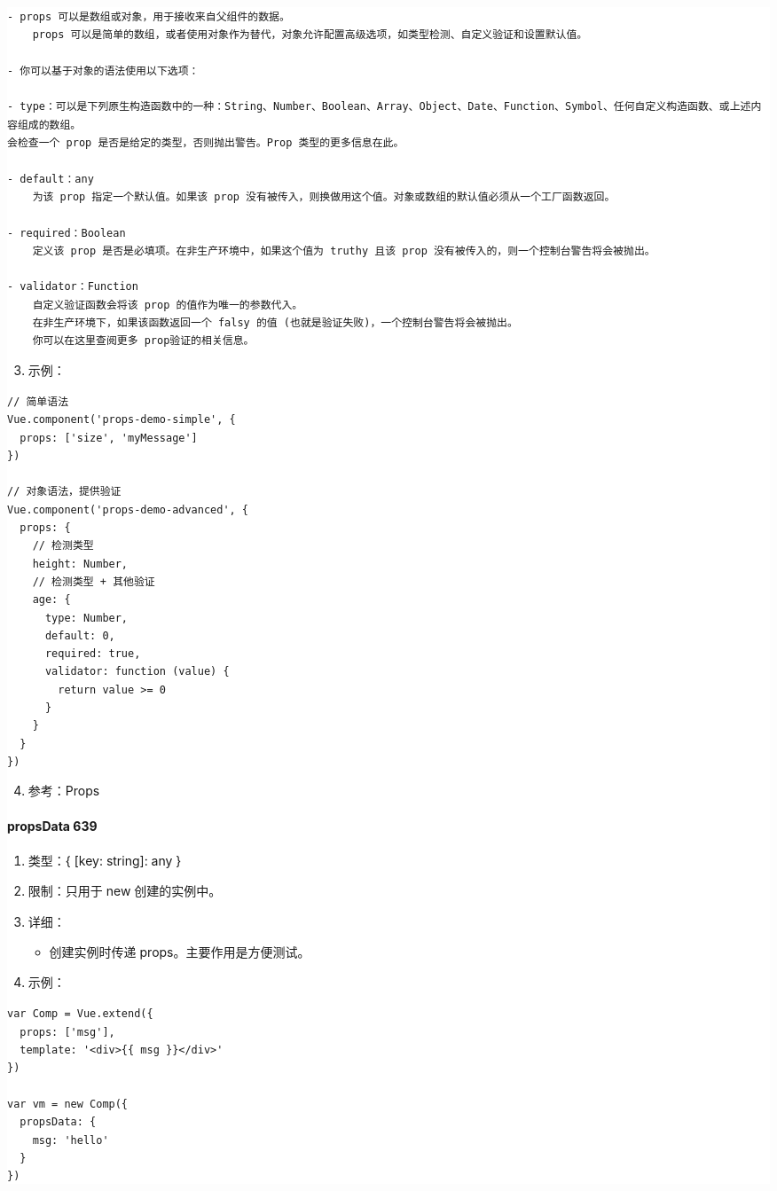 	- props 可以是数组或对象，用于接收来自父组件的数据。
		props 可以是简单的数组，或者使用对象作为替代，对象允许配置高级选项，如类型检测、自定义验证和设置默认值。

	- 你可以基于对象的语法使用以下选项：

	- type：可以是下列原生构造函数中的一种：String、Number、Boolean、Array、Object、Date、Function、Symbol、任何自定义构造函数、或上述内容组成的数组。
	会检查一个 prop 是否是给定的类型，否则抛出警告。Prop 类型的更多信息在此。

	- default：any
		为该 prop 指定一个默认值。如果该 prop 没有被传入，则换做用这个值。对象或数组的默认值必须从一个工厂函数返回。

	- required：Boolean
		定义该 prop 是否是必填项。在非生产环境中，如果这个值为 truthy 且该 prop 没有被传入的，则一个控制台警告将会被抛出。

	- validator：Function
		自定义验证函数会将该 prop 的值作为唯一的参数代入。
		在非生产环境下，如果该函数返回一个 falsy 的值 (也就是验证失败)，一个控制台警告将会被抛出。
		你可以在这里查阅更多 prop验证的相关信息。

3. 示例：
```
// 简单语法
Vue.component('props-demo-simple', {
  props: ['size', 'myMessage']
})

// 对象语法，提供验证
Vue.component('props-demo-advanced', {
  props: {
    // 检测类型
    height: Number,
    // 检测类型 + 其他验证
    age: {
      type: Number,
      default: 0,
      required: true,
      validator: function (value) {
        return value >= 0
      }
    }
  }
})
```
4. 参考：Props

#### propsData 639
1. 类型：{ [key: string]: any }

2. 限制：只用于 new 创建的实例中。

3. 详细：

	- 创建实例时传递 props。主要作用是方便测试。

4. 示例：
```
var Comp = Vue.extend({
  props: ['msg'],
  template: '<div>{{ msg }}</div>'
})

var vm = new Comp({
  propsData: {
    msg: 'hello'
  }
})
```
